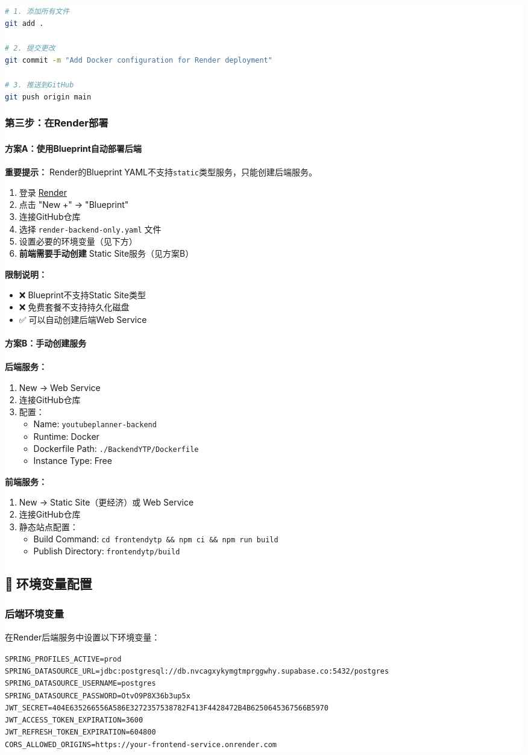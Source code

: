 ```bash
# 1. 添加所有文件
git add .

# 2. 提交更改
git commit -m "Add Docker configuration for Render deployment"

# 3. 推送到GitHub
git push origin main
```

### 第三步：在Render部署

#### 方案A：使用Blueprint自动部署后端

**重要提示：** Render的Blueprint YAML不支持`static`类型服务，只能创建后端服务。

1. 登录 [Render](https://render.com)
2. 点击 "New +" -> "Blueprint"
3. 连接GitHub仓库
4. 选择 `render-backend-only.yaml` 文件
5. 设置必要的环境变量（见下方）
6. **前端需要手动创建** Static Site服务（见方案B）

**限制说明：**
- ❌ Blueprint不支持Static Site类型
- ❌ 免费套餐不支持持久化磁盘
- ✅ 可以自动创建后端Web Service

#### 方案B：手动创建服务

**后端服务：**
1. New -> Web Service
2. 连接GitHub仓库
3. 配置：
   - Name: `youtubeplanner-backend`
   - Runtime: Docker
   - Dockerfile Path: `./BackendYTP/Dockerfile`
   - Instance Type: Free

**前端服务：**
1. New -> Static Site（更经济）或 Web Service
2. 连接GitHub仓库
3. 静态站点配置：
   - Build Command: `cd frontendytp && npm ci && npm run build`
   - Publish Directory: `frontendytp/build`

## 🔧 环境变量配置

### 后端环境变量

在Render后端服务中设置以下环境变量：

```
SPRING_PROFILES_ACTIVE=prod
SPRING_DATASOURCE_URL=jdbc:postgresql://db.nvcagxykymgtmprggwhy.supabase.co:5432/postgres
SPRING_DATASOURCE_USERNAME=postgres
SPRING_DATASOURCE_PASSWORD=OtvO9P8X36b3up5x
JWT_SECRET=404E635266556A586E3272357538782F413F4428472B4B6250645367566B5970
JWT_ACCESS_TOKEN_EXPIRATION=3600
JWT_REFRESH_TOKEN_EXPIRATION=604800
CORS_ALLOWED_ORIGINS=https://your-frontend-service.onrender.com
```
